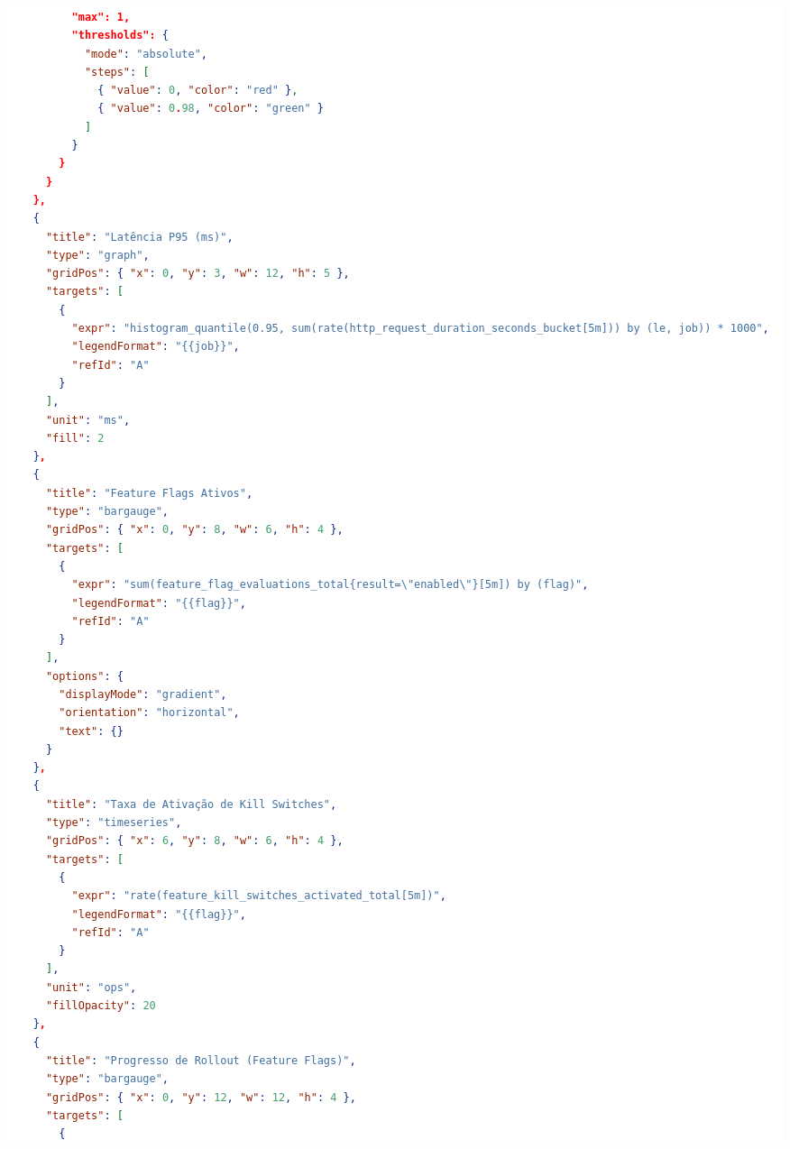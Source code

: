 ```json
          "max": 1,
          "thresholds": {
            "mode": "absolute",
            "steps": [
              { "value": 0, "color": "red" },
              { "value": 0.98, "color": "green" }
            ]
          }
        }
      }
    },
    {
      "title": "Latência P95 (ms)",
      "type": "graph",
      "gridPos": { "x": 0, "y": 3, "w": 12, "h": 5 },
      "targets": [
        {
          "expr": "histogram_quantile(0.95, sum(rate(http_request_duration_seconds_bucket[5m])) by (le, job)) * 1000",
          "legendFormat": "{{job}}",
          "refId": "A"
        }
      ],
      "unit": "ms",
      "fill": 2
    },
    {
      "title": "Feature Flags Ativos",
      "type": "bargauge",
      "gridPos": { "x": 0, "y": 8, "w": 6, "h": 4 },
      "targets": [
        {
          "expr": "sum(feature_flag_evaluations_total{result=\"enabled\"}[5m]) by (flag)",
          "legendFormat": "{{flag}}",
          "refId": "A"
        }
      ],
      "options": {
        "displayMode": "gradient",
        "orientation": "horizontal",
        "text": {}
      }
    },
    {
      "title": "Taxa de Ativação de Kill Switches",
      "type": "timeseries",
      "gridPos": { "x": 6, "y": 8, "w": 6, "h": 4 },
      "targets": [
        {
          "expr": "rate(feature_kill_switches_activated_total[5m])",
          "legendFormat": "{{flag}}",
          "refId": "A"
        }
      ],
      "unit": "ops",
      "fillOpacity": 20
    },
    {
      "title": "Progresso de Rollout (Feature Flags)",
      "type": "bargauge",
      "gridPos": { "x": 0, "y": 12, "w": 12, "h": 4 },
      "targets": [
        {
```